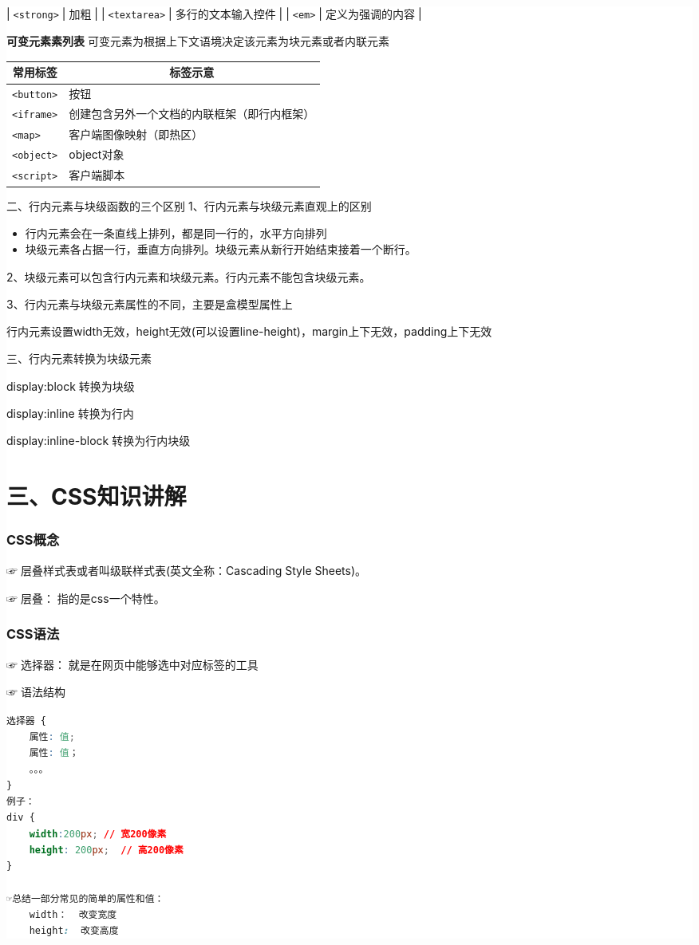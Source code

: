 | `<strong>`   | 加粗                              |
| `<textarea>` | 多行的文本输入控件                |
| `<em>`       | 定义为强调的内容                  |

**可变元素素列表**
可变元素为根据上下文语境决定该元素为块元素或者内联元素

| 常用标签   | 标签示意                                     |
| ---------- | -------------------------------------------- |
| `<button>` | 按钮                                         |
| `<iframe>` | 创建包含另外一个文档的内联框架（即行内框架） |
| `<map>`    | 客户端图像映射（即热区）                     |
| `<object>` | object对象                                   |
| `<script>` | 客户端脚本                                   |

二、行内元素与块级函数的三个区别
1、行内元素与块级元素直观上的区别

- 行内元素会在一条直线上排列，都是同一行的，水平方向排列
- 块级元素各占据一行，垂直方向排列。块级元素从新行开始结束接着一个断行。

2、块级元素可以包含行内元素和块级元素。行内元素不能包含块级元素。

3、行内元素与块级元素属性的不同，主要是盒模型属性上

行内元素设置width无效，height无效(可以设置line-height)，margin上下无效，padding上下无效

三、行内元素转换为块级元素

display:block  转换为块级

display:inline  转换为行内

display:inline-block  转换为行内块级

# 三、CSS知识讲解

### CSS概念

☞ 层叠样式表或者叫级联样式表(英文全称：Cascading  Style  Sheets)。

☞ 层叠： 指的是css一个特性。

### CSS语法

☞ 选择器： 就是在网页中能够选中对应标签的工具

☞ 语法结构

```css
选择器 {
    属性: 值;
    属性: 值；
    。。。
}
例子：
div {
	width:200px; // 宽200像素
	height: 200px;  // 高200像素
}

☞总结一部分常见的简单的属性和值：
    width：  改变宽度
    height:  改变高度
```